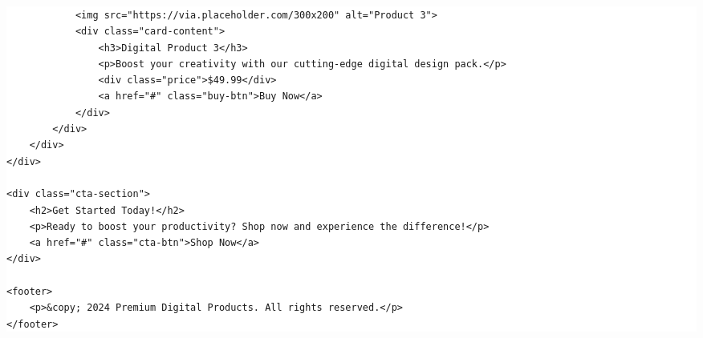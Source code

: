                 <img src="https://via.placeholder.com/300x200" alt="Product 3">
                <div class="card-content">
                    <h3>Digital Product 3</h3>
                    <p>Boost your creativity with our cutting-edge digital design pack.</p>
                    <div class="price">$49.99</div>
                    <a href="#" class="buy-btn">Buy Now</a>
                </div>
            </div>
        </div>
    </div>

    <div class="cta-section">
        <h2>Get Started Today!</h2>
        <p>Ready to boost your productivity? Shop now and experience the difference!</p>
        <a href="#" class="cta-btn">Shop Now</a>
    </div>

    <footer>
        <p>&copy; 2024 Premium Digital Products. All rights reserved.</p>
    </footer>
</body>
</html>

